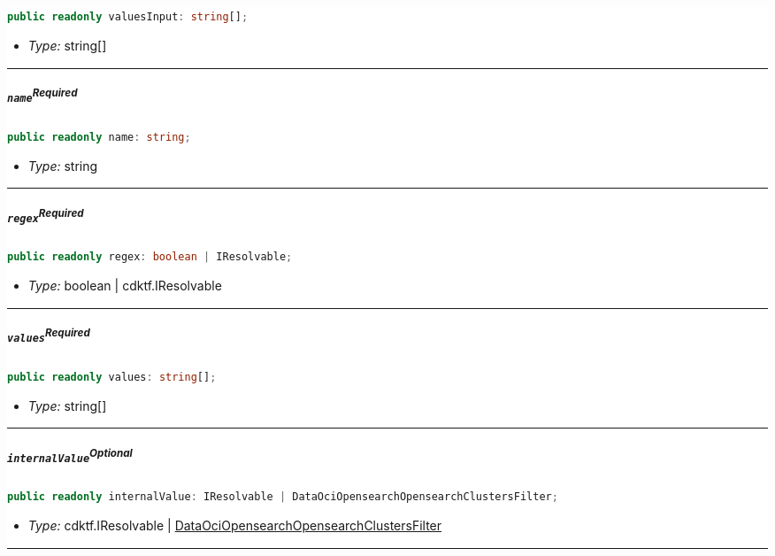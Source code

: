 ```typescript
public readonly valuesInput: string[];
```

- *Type:* string[]

---

##### `name`<sup>Required</sup> <a name="name" id="rhizo-co-terraform-provider-oci.dataOciOpensearchOpensearchClusters.DataOciOpensearchOpensearchClustersFilterOutputReference.property.name"></a>

```typescript
public readonly name: string;
```

- *Type:* string

---

##### `regex`<sup>Required</sup> <a name="regex" id="rhizo-co-terraform-provider-oci.dataOciOpensearchOpensearchClusters.DataOciOpensearchOpensearchClustersFilterOutputReference.property.regex"></a>

```typescript
public readonly regex: boolean | IResolvable;
```

- *Type:* boolean | cdktf.IResolvable

---

##### `values`<sup>Required</sup> <a name="values" id="rhizo-co-terraform-provider-oci.dataOciOpensearchOpensearchClusters.DataOciOpensearchOpensearchClustersFilterOutputReference.property.values"></a>

```typescript
public readonly values: string[];
```

- *Type:* string[]

---

##### `internalValue`<sup>Optional</sup> <a name="internalValue" id="rhizo-co-terraform-provider-oci.dataOciOpensearchOpensearchClusters.DataOciOpensearchOpensearchClustersFilterOutputReference.property.internalValue"></a>

```typescript
public readonly internalValue: IResolvable | DataOciOpensearchOpensearchClustersFilter;
```

- *Type:* cdktf.IResolvable | <a href="#rhizo-co-terraform-provider-oci.dataOciOpensearchOpensearchClusters.DataOciOpensearchOpensearchClustersFilter">DataOciOpensearchOpensearchClustersFilter</a>

---